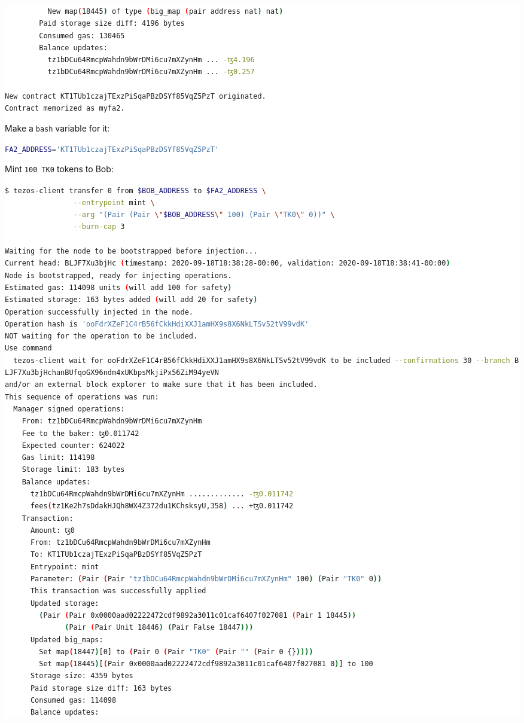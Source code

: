 ```bash
          New map(18445) of type (big_map (pair address nat) nat)
        Paid storage size diff: 4196 bytes
        Consumed gas: 130465
        Balance updates:
          tz1bDCu64RmcpWahdn9bWrDMi6cu7mXZynHm ... -ꜩ4.196
          tz1bDCu64RmcpWahdn9bWrDMi6cu7mXZynHm ... -ꜩ0.257

New contract KT1TUb1czajTExzPiSqaPBzDSYf85VqZ5PzT originated.
Contract memorized as myfa2.
```

Make a `bash` variable for it:

```bash
FA2_ADDRESS='KT1TUb1czajTExzPiSqaPBzDSYf85VqZ5PzT'
```

Mint `100 TK0` tokens to Bob:

```bash
$ tezos-client transfer 0 from $BOB_ADDRESS to $FA2_ADDRESS \
                --entrypoint mint \
                --arg "(Pair (Pair \"$BOB_ADDRESS\" 100) (Pair \"TK0\" 0))" \
                --burn-cap 3

Waiting for the node to be bootstrapped before injection...
Current head: BLJF7Xu3bjHc (timestamp: 2020-09-18T18:38:28-00:00, validation: 2020-09-18T18:38:41-00:00)
Node is bootstrapped, ready for injecting operations.
Estimated gas: 114098 units (will add 100 for safety)
Estimated storage: 163 bytes added (will add 20 for safety)
Operation successfully injected in the node.
Operation hash is 'ooFdrXZeF1C4rB56fCkkHdiXXJ1amHX9s8X6NkLTSv52tV99vdK'
NOT waiting for the operation to be included.
Use command
  tezos-client wait for ooFdrXZeF1C4rB56fCkkHdiXXJ1amHX9s8X6NkLTSv52tV99vdK to be included --confirmations 30 --branch BLJF7Xu3bjHchanBUfqoGX96ndm4xUKbpsMkjiPx56ZiM94yeVN
and/or an external block explorer to make sure that it has been included.
This sequence of operations was run:
  Manager signed operations:
    From: tz1bDCu64RmcpWahdn9bWrDMi6cu7mXZynHm
    Fee to the baker: ꜩ0.011742
    Expected counter: 624022
    Gas limit: 114198
    Storage limit: 183 bytes
    Balance updates:
      tz1bDCu64RmcpWahdn9bWrDMi6cu7mXZynHm ............. -ꜩ0.011742
      fees(tz1Ke2h7sDdakHJQh8WX4Z372du1KChsksyU,358) ... +ꜩ0.011742
    Transaction:
      Amount: ꜩ0
      From: tz1bDCu64RmcpWahdn9bWrDMi6cu7mXZynHm
      To: KT1TUb1czajTExzPiSqaPBzDSYf85VqZ5PzT
      Entrypoint: mint
      Parameter: (Pair (Pair "tz1bDCu64RmcpWahdn9bWrDMi6cu7mXZynHm" 100) (Pair "TK0" 0))
      This transaction was successfully applied
      Updated storage:
        (Pair (Pair 0x0000aad02222472cdf9892a3011c01caf6407f027081 (Pair 1 18445))
              (Pair (Pair Unit 18446) (Pair False 18447)))
      Updated big_maps:
        Set map(18447)[0] to (Pair 0 (Pair "TK0" (Pair "" (Pair 0 {}))))
        Set map(18445)[(Pair 0x0000aad02222472cdf9892a3011c01caf6407f027081 0)] to 100
      Storage size: 4359 bytes
      Paid storage size diff: 163 bytes
      Consumed gas: 114098
      Balance updates:
```